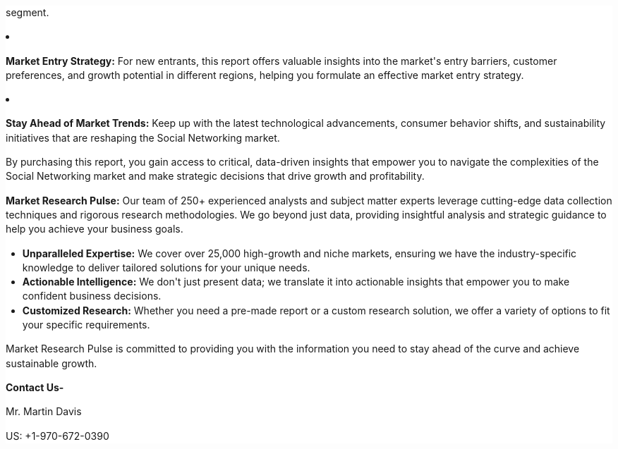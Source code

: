 segment.</p></li><li><p><strong>Market Entry Strategy:</strong> For new entrants, this report offers valuable insights into the market's entry barriers, customer preferences, and growth potential in different regions, helping you formulate an effective market entry strategy.</p></li><li><p><strong>Stay Ahead of Market Trends:</strong> Keep up with the latest technological advancements, consumer behavior shifts, and sustainability initiatives that are reshaping the Social Networking market.</p></li></ol><p>By purchasing this report, you gain access to critical, data-driven insights that empower you to navigate the complexities of the Social Networking market and make strategic decisions that drive growth and profitability.</p><p><strong>Market Research Pulse:</strong>&nbsp;Our team of 250+ experienced analysts and subject matter experts leverage cutting-edge data collection techniques and rigorous research methodologies. We go beyond just data, providing insightful analysis and strategic guidance to help you achieve your business goals.</p><ul><li><strong>Unparalleled Expertise:</strong>&nbsp;We cover over 25,000 high-growth and niche markets, ensuring we have the industry-specific knowledge to deliver tailored solutions for your unique needs.</li><li><strong>Actionable Intelligence:</strong>&nbsp;We don't just present data; we translate it into actionable insights that empower you to make confident business decisions.</li><li><strong>Customized Research:</strong>&nbsp;Whether you need a pre-made report or a custom research solution, we offer a variety of options to fit your specific requirements.</li></ul><p>Market Research Pulse is committed to providing you with the information you need to stay ahead of the curve and achieve sustainable growth.</p><p><strong>Contact Us-</strong></p><p>Mr. Martin Davis</p><p>US: +1-970-672-0390</p>
